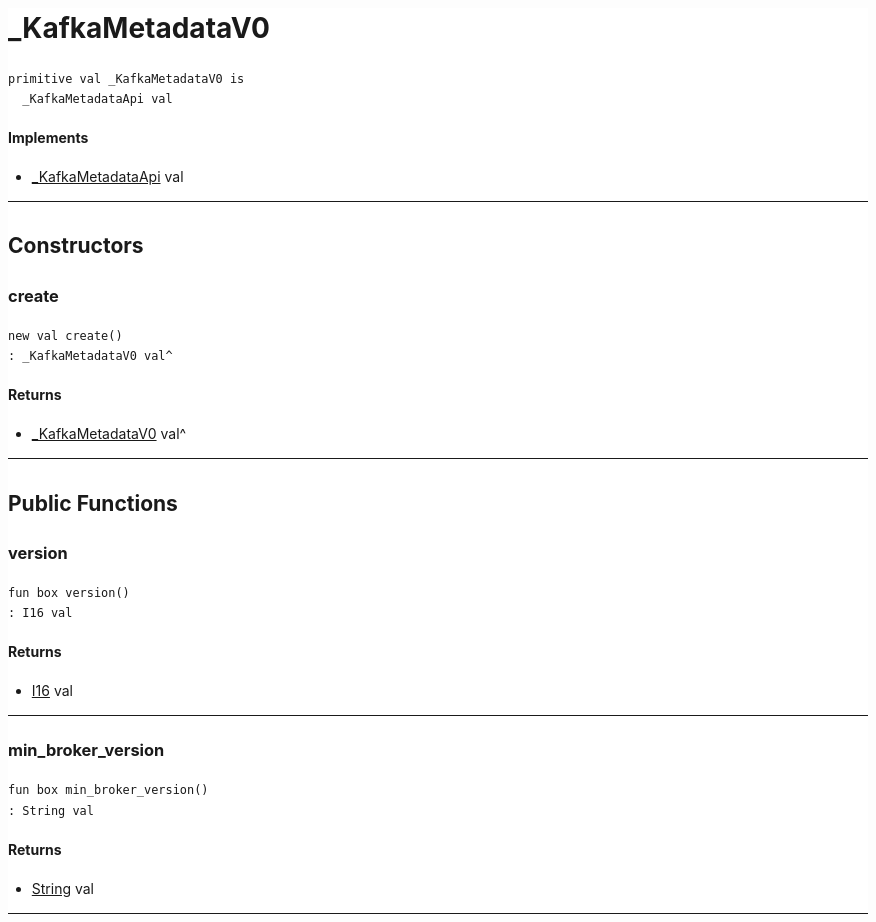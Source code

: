 # _KafkaMetadataV0

```pony
primitive val _KafkaMetadataV0 is
  _KafkaMetadataApi val
```

#### Implements

* [_KafkaMetadataApi](pony-kafka-_KafkaMetadataApi) val

---

## Constructors

### create

```pony
new val create()
: _KafkaMetadataV0 val^
```

#### Returns

* [_KafkaMetadataV0](pony-kafka-_KafkaMetadataV0) val^

---

## Public Functions

### version

```pony
fun box version()
: I16 val
```

#### Returns

* [I16](builtin-I16) val

---

### min_broker_version

```pony
fun box min_broker_version()
: String val
```

#### Returns

* [String](builtin-String) val

---